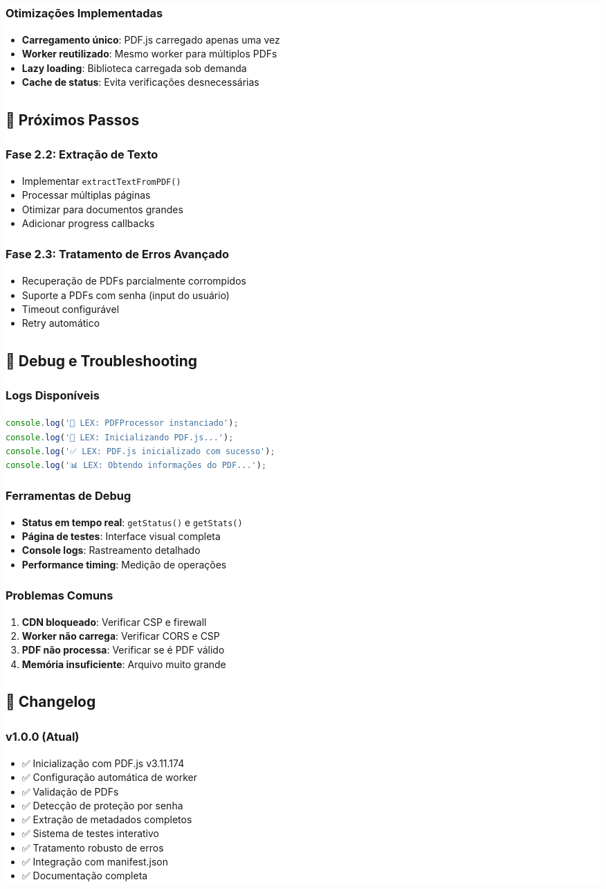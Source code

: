 ### **Otimizações Implementadas**
- **Carregamento único**: PDF.js carregado apenas uma vez
- **Worker reutilizado**: Mesmo worker para múltiplos PDFs
- **Lazy loading**: Biblioteca carregada sob demanda
- **Cache de status**: Evita verificações desnecessárias

## 🔄 Próximos Passos

### **Fase 2.2: Extração de Texto**
- Implementar `extractTextFromPDF()`
- Processar múltiplas páginas
- Otimizar para documentos grandes
- Adicionar progress callbacks

### **Fase 2.3: Tratamento de Erros Avançado**
- Recuperação de PDFs parcialmente corrompidos
- Suporte a PDFs com senha (input do usuário)
- Timeout configurável
- Retry automático

## 🐛 Debug e Troubleshooting

### **Logs Disponíveis**
```javascript
console.log('📄 LEX: PDFProcessor instanciado');
console.log('🔧 LEX: Inicializando PDF.js...');
console.log('✅ LEX: PDF.js inicializado com sucesso');
console.log('📊 LEX: Obtendo informações do PDF...');
```

### **Ferramentas de Debug**
- **Status em tempo real**: `getStatus()` e `getStats()`
- **Página de testes**: Interface visual completa
- **Console logs**: Rastreamento detalhado
- **Performance timing**: Medição de operações

### **Problemas Comuns**
1. **CDN bloqueado**: Verificar CSP e firewall
2. **Worker não carrega**: Verificar CORS e CSP
3. **PDF não processa**: Verificar se é PDF válido
4. **Memória insuficiente**: Arquivo muito grande

## 📝 Changelog

### **v1.0.0** (Atual)
- ✅ Inicialização com PDF.js v3.11.174
- ✅ Configuração automática de worker
- ✅ Validação de PDFs
- ✅ Detecção de proteção por senha
- ✅ Extração de metadados completos
- ✅ Sistema de testes interativo
- ✅ Tratamento robusto de erros
- ✅ Integração com manifest.json
- ✅ Documentação completa